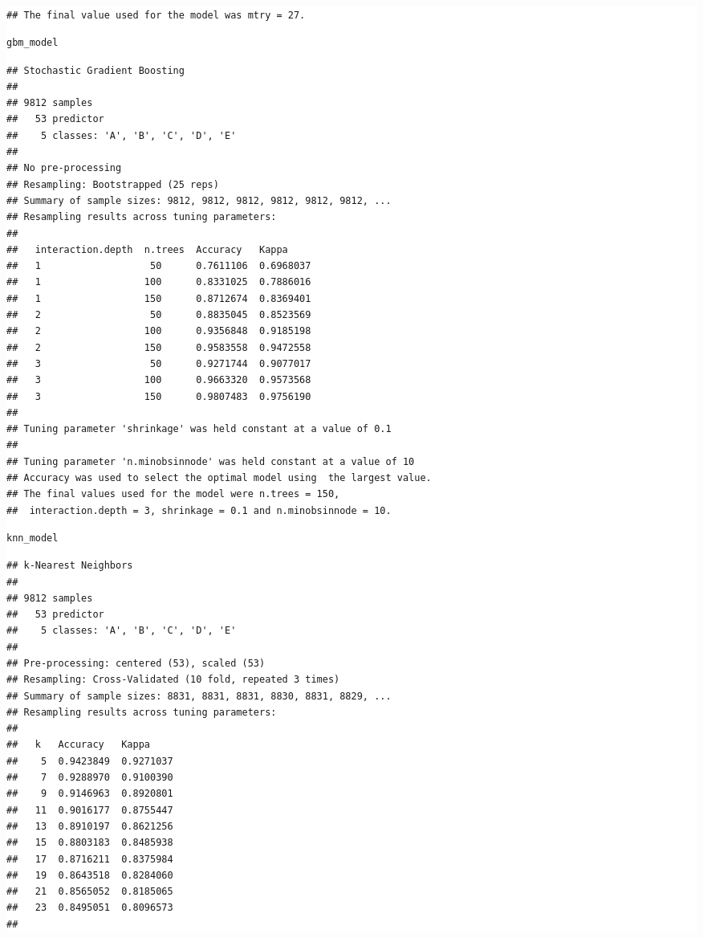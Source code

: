 ```
## The final value used for the model was mtry = 27.
```

```r
gbm_model
```

```
## Stochastic Gradient Boosting 
## 
## 9812 samples
##   53 predictor
##    5 classes: 'A', 'B', 'C', 'D', 'E' 
## 
## No pre-processing
## Resampling: Bootstrapped (25 reps) 
## Summary of sample sizes: 9812, 9812, 9812, 9812, 9812, 9812, ... 
## Resampling results across tuning parameters:
## 
##   interaction.depth  n.trees  Accuracy   Kappa    
##   1                   50      0.7611106  0.6968037
##   1                  100      0.8331025  0.7886016
##   1                  150      0.8712674  0.8369401
##   2                   50      0.8835045  0.8523569
##   2                  100      0.9356848  0.9185198
##   2                  150      0.9583558  0.9472558
##   3                   50      0.9271744  0.9077017
##   3                  100      0.9663320  0.9573568
##   3                  150      0.9807483  0.9756190
## 
## Tuning parameter 'shrinkage' was held constant at a value of 0.1
## 
## Tuning parameter 'n.minobsinnode' was held constant at a value of 10
## Accuracy was used to select the optimal model using  the largest value.
## The final values used for the model were n.trees = 150,
##  interaction.depth = 3, shrinkage = 0.1 and n.minobsinnode = 10.
```

```r
knn_model
```

```
## k-Nearest Neighbors 
## 
## 9812 samples
##   53 predictor
##    5 classes: 'A', 'B', 'C', 'D', 'E' 
## 
## Pre-processing: centered (53), scaled (53) 
## Resampling: Cross-Validated (10 fold, repeated 3 times) 
## Summary of sample sizes: 8831, 8831, 8831, 8830, 8831, 8829, ... 
## Resampling results across tuning parameters:
## 
##   k   Accuracy   Kappa    
##    5  0.9423849  0.9271037
##    7  0.9288970  0.9100390
##    9  0.9146963  0.8920801
##   11  0.9016177  0.8755447
##   13  0.8910197  0.8621256
##   15  0.8803183  0.8485938
##   17  0.8716211  0.8375984
##   19  0.8643518  0.8284060
##   21  0.8565052  0.8185065
##   23  0.8495051  0.8096573
## 
```